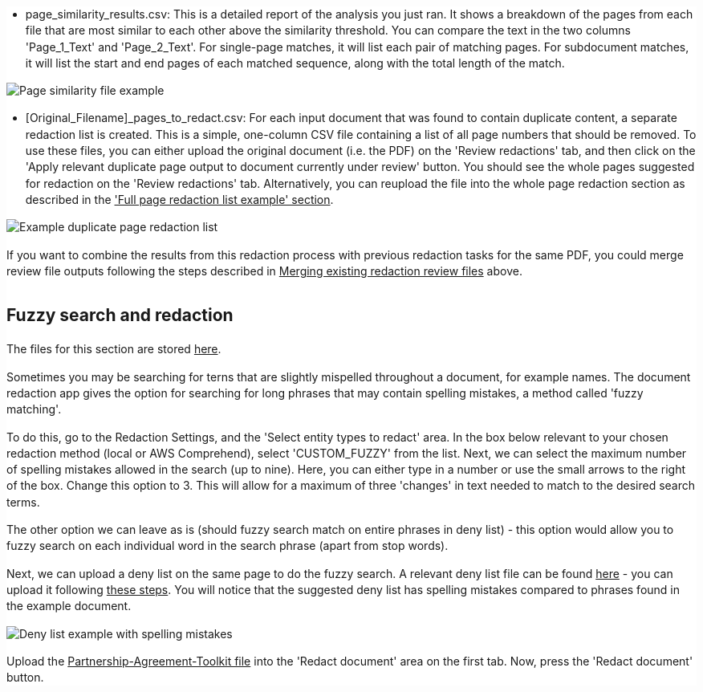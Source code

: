 
- page_similarity_results.csv: This is a detailed report of the analysis you just ran. It shows a breakdown of the pages from each file that are most similar to each other above the similarity threshold. You can compare the text in the two columns 'Page_1_Text' and 'Page_2_Text'. For single-page matches, it will list each pair of matching pages. For subdocument matches, it will list the start and end pages of each matched sequence, along with the total length of the match.

![Page similarity file example](https://raw.githubusercontent.com/seanpedrick-case/document_redaction_examples/main/duplicate_page_find_in_app/img/page_similarity_example.PNG)

- [Original_Filename]_pages_to_redact.csv: For each input document that was found to contain duplicate content, a separate redaction list is created. This is a simple, one-column CSV file containing a list of all page numbers that should be removed. To use these files, you can either upload the original document (i.e. the PDF) on the 'Review redactions' tab, and then click on the 'Apply relevant duplicate page output to document currently under review' button. You should see the whole pages suggested for redaction on the 'Review redactions' tab. Alternatively, you can reupload the file into the whole page redaction section as described in the ['Full page redaction list example' section](#full-page-redaction-list-example).

![Example duplicate page redaction list](https://raw.githubusercontent.com/seanpedrick-case/document_redaction_examples/main/duplicate_page_find_in_app/img/duplicate_page_output_interface_new.PNG)

If you want to combine the results from this redaction process with previous redaction tasks for the same PDF, you could merge review file outputs following the steps described in [Merging existing redaction review files](#merging-existing-redaction-review-files) above.

## Fuzzy search and redaction

The files for this section are stored [here](https://github.com/seanpedrick-case/document_redaction_examples/blob/main/fuzzy_search/).

Sometimes you may be searching for terns that are slightly mispelled throughout a document, for example names. The document redaction app gives the option for searching for long phrases that may contain spelling mistakes, a method called 'fuzzy matching'.

To do this, go to the Redaction Settings, and the 'Select entity types to redact' area. In the box below relevant to your chosen redaction method (local or AWS Comprehend), select 'CUSTOM_FUZZY' from the list. Next, we can select the maximum number of spelling mistakes allowed in the search (up to nine). Here, you can either type in a number or use the small arrows to the right of the box. Change this option to 3. This will allow for a maximum of three 'changes' in text needed to match to the desired search terms.

The other option we can leave as is (should fuzzy search match on entire phrases in deny list) - this option would allow you to fuzzy search on each individual word in the search phrase (apart from stop words).

Next, we can upload a deny list on the same page to do the fuzzy search. A relevant deny list file can be found [here](https://github.com/seanpedrick-case/document_redaction_examples/blob/main/fuzzy_search/Partnership-Agreement-Toolkit_test_deny_list_para_single_spell.csv) - you can upload it following [these steps](#deny-list-example). You will notice that the suggested deny list has spelling mistakes compared to phrases found in the example document.

![Deny list example with spelling mistakes](https://raw.githubusercontent.com/seanpedrick-case/document_redaction_examples/main/fuzzy_search/img/fuzzy_deny_list_example.PNG)

Upload the [Partnership-Agreement-Toolkit file](https://github.com/seanpedrick-case/document_redaction_examples/blob/main/Partnership-Agreement-Toolkit_0_0.pdf) into the 'Redact document' area on the first tab. Now, press the 'Redact document' button.
